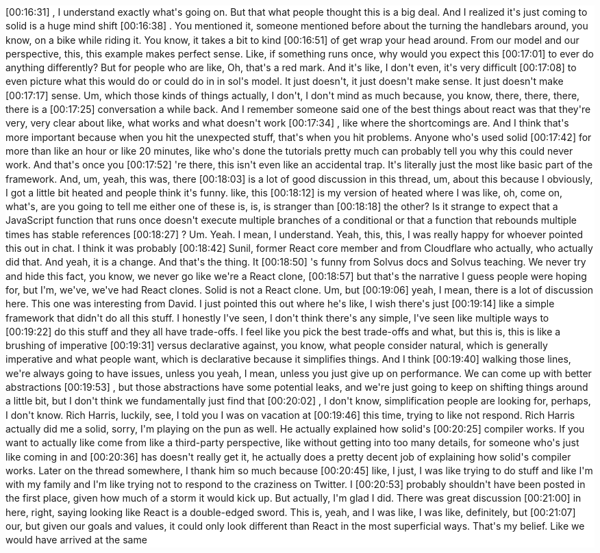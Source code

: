 [00:16:31] , I understand exactly what's going on. But that what people thought this is a big deal. And I realized it's just coming to solid is a huge mind shift
[00:16:38] . You mentioned it, someone mentioned before about the turning the handlebars around, you know, on a bike while riding it. You know, it takes a bit to kind
[00:16:51]  of get wrap your head around. From our model and our perspective, this, this example makes perfect sense. Like, if something runs once, why would you expect this
[00:17:01]  to ever do anything differently? But for people who are like, Oh, that's a red mark. And it's like, I don't even, it's very difficult
[00:17:08]  to even picture what this would do or could do in in sol's model. It just doesn't, it just doesn't make sense. It just doesn't make
[00:17:17]  sense. Um, which those kinds of things actually, I don't, I don't mind as much because, you know, there, there, there, there is a
[00:17:25]  conversation a while back. And I remember someone said one of the best things about react was that they're very, very clear about like, what works and what doesn't work
[00:17:34] , like where the shortcomings are. And I think that's more important because when you hit the unexpected stuff, that's when you hit problems. Anyone who's used solid
[00:17:42]  for more than like an hour or like 20 minutes, like who's done the tutorials pretty much can probably tell you why this could never work. And that's once you
[00:17:52] 're there, this isn't even like an accidental trap. It's literally just the most like basic part of the framework. And, um, yeah, this was, there
[00:18:03]  is a lot of good discussion in this thread, um, about this because I obviously, I got a little bit heated and people think it's funny. like, this
[00:18:12]  is my version of heated where I was like, oh, come on, what's, are you going to tell me either one of these is, is, is stranger than
[00:18:18]  the other? Is it strange to expect that a JavaScript function that runs once doesn't execute multiple branches of a conditional or that a function that rebounds multiple times has stable references
[00:18:27] ? Um. Yeah. I mean, I understand. Yeah, this, this, I was really happy for whoever pointed this out in chat. I think it was probably
[00:18:42]  Sunil, former React core member and from Cloudflare who actually, who actually did that. And yeah, it is a change. And that's the thing. It
[00:18:50] 's funny from Solvus docs and Solvus teaching. We never try and hide this fact, you know, we never go like we're a React clone,
[00:18:57]  but that's the narrative I guess people were hoping for, but I'm, we've, we've had React clones. Solid is not a React clone. Um, but
[00:19:06]  yeah, I mean, there is a lot of discussion here. This one was interesting from David. I just pointed this out where he's like, I wish there's just
[00:19:14]  like a simple framework that didn't do all this stuff. I honestly I've seen, I don't think there's any simple, I've seen like multiple ways to
[00:19:22]  do this stuff and they all have trade-offs. I feel like you pick the best trade-offs and what, but this is, this is like a brushing of imperative
[00:19:31]  versus declarative against, you know, what people consider natural, which is generally imperative and what people want, which is declarative because it simplifies things. And I think
[00:19:40]  walking those lines, we're always going to have issues, unless you yeah, I mean, unless you just give up on performance. We can come up with better abstractions
[00:19:53] , but those abstractions have some potential leaks, and we're just going to keep on shifting things around a little bit, but I don't think we fundamentally just find that
[00:20:02] , I don't know, simplification people are looking for, perhaps, I don't know. Rich Harris, luckily, see, I told you I was on vacation at
[00:19:46]  this time, trying to like not respond. Rich Harris actually did me a solid, sorry, I'm playing on the pun as well. He actually explained how solid's
[00:20:25]  compiler works. If you want to actually like come from like a third-party perspective, like without getting into too many details, for someone who's just like coming in and
[00:20:36]  has doesn't really get it, he actually does a pretty decent job of explaining how solid's compiler works. Later on the thread somewhere, I thank him so much because
[00:20:45]  like, I just, I was like trying to do stuff and like I'm with my family and I'm like trying not to respond to the craziness on Twitter. I
[00:20:53]  probably shouldn't have been posted in the first place, given how much of a storm it would kick up. But actually, I'm glad I did. There was great discussion
[00:21:00]  in here, right, saying looking like React is a double-edged sword. This is, yeah, and I was like, I was like, definitely, but
[00:21:07]  our, but given our goals and values, it could only look different than React in the most superficial ways. That's my belief. Like we would have arrived at the same